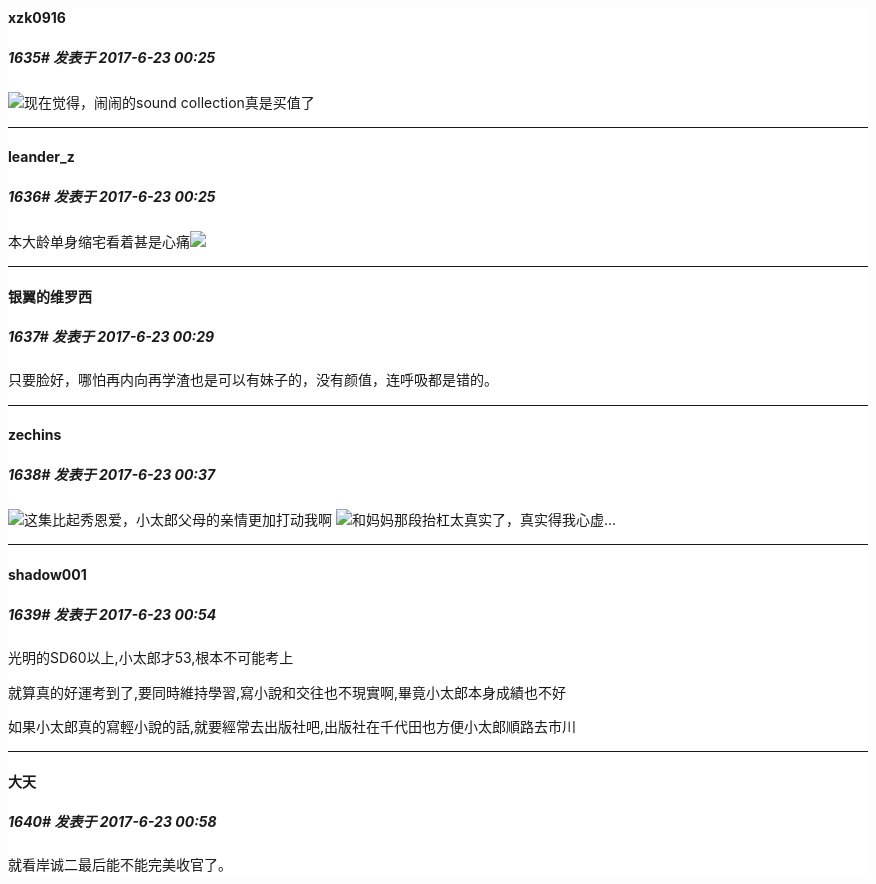 ####  xzk0916  
##### 1635#       发表于 2017-6-23 00:25


<img src="https://static.saraba1st.com/image/smiley/face2017/033.png" referrerpolicy="no-referrer">现在觉得，闹闹的sound collection真是买值了


-----

####  leander_z  
##### 1636#       发表于 2017-6-23 00:25


本大龄单身缩宅看着甚是心痛<img src="https://static.saraba1st.com/image/smiley/face2017/135.png" referrerpolicy="no-referrer">


-----

####  银翼的维罗西  
##### 1637#       发表于 2017-6-23 00:29


只要脸好，哪怕再内向再学渣也是可以有妹子的，没有颜值，连呼吸都是错的。


-----

####  zechins  
##### 1638#       发表于 2017-6-23 00:37


<img src="https://static.saraba1st.com/image/smiley/face2017/182.png" referrerpolicy="no-referrer">这集比起秀恩爱，小太郎父母的亲情更加打动我啊
<img src="https://static.saraba1st.com/image/smiley/face2017/001.png" referrerpolicy="no-referrer">和妈妈那段抬杠太真实了，真实得我心虚...


-----

####  shadow001  
##### 1639#       发表于 2017-6-23 00:54


光明的SD60以上,小太郎才53,根本不可能考上

就算真的好運考到了,要同時維持學習,寫小說和交往也不現實啊,畢竟小太郎本身成績也不好

如果小太郎真的寫輕小說的話,就要經常去出版社吧,出版社在千代田也方便小太郎順路去市川


-----

####  大天  
##### 1640#       发表于 2017-6-23 00:58


就看岸诚二最后能不能完美收官了。

